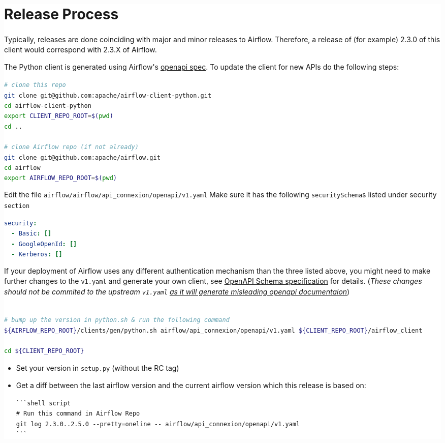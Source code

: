 

# Release Process

Typically, releases are done coinciding with major and minor releases to Airflow. Therefore, a release of (for example) 
2.3.0 of this client would correspond with 2.3.X of Airflow.

The Python client is generated using Airflow's [openapi spec](https://github.com/apache/airflow/blob/master/clients/gen/python.sh).
To update the client for new APIs do the following steps:

```bash
# clone this repo
git clone git@github.com:apache/airflow-client-python.git
cd airflow-client-python
export CLIENT_REPO_ROOT=$(pwd)
cd ..

# clone Airflow repo (if not already)
git clone git@github.com:apache/airflow.git
cd airflow
export AIRFLOW_REPO_ROOT=$(pwd)
```
Edit the file `airflow/airflow/api_connexion/openapi/v1.yaml`
Make sure it has the following `securitySchema`s listed under security `section`
```yaml
security:
  - Basic: []
  - GoogleOpenId: []
  - Kerberos: []
```
If your deployment of Airflow uses any different authentication mechanism than the three listed above, you might need to make further changes to the `v1.yaml` and generate your own client, see [OpenAPI Schema specification](https://swagger.io/docs/specification/authentication/) for details.
(*These changes should not be commited to the upstream `v1.yaml` [as it will generate misleading openapi documentaion](https://github.com/apache/airflow/pull/17174)*)


```bash

# bump up the version in python.sh & run the following command
${AIRFLOW_REPO_ROOT}/clients/gen/python.sh airflow/api_connexion/openapi/v1.yaml ${CLIENT_REPO_ROOT}/airflow_client

cd ${CLIENT_REPO_ROOT}
```

- Set your version in `setup.py` (without the RC tag)

- Get a diff between the last airflow version and the current airflow version
  which this release is based on:

      ```shell script
      # Run this command in Airflow Repo
      git log 2.3.0..2.5.0 --pretty=oneline -- airflow/api_connexion/openapi/v1.yaml
      ```
